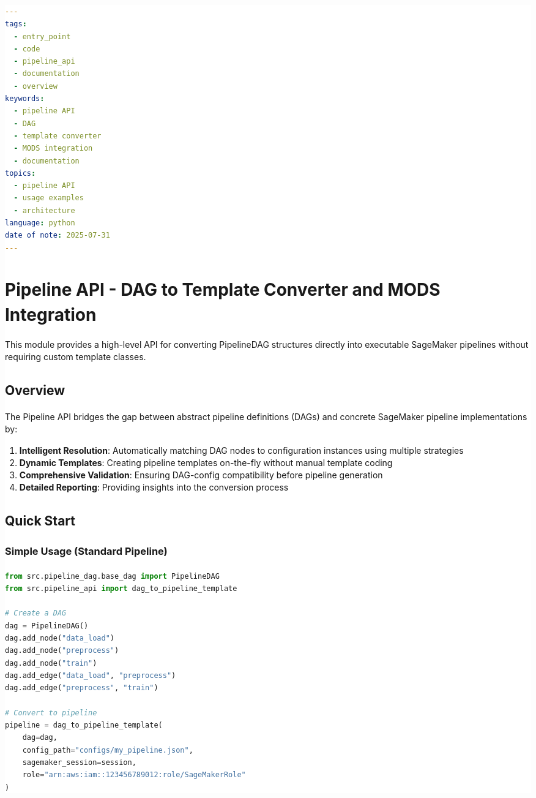 ```yaml
---
tags:
  - entry_point
  - code
  - pipeline_api
  - documentation
  - overview
keywords:
  - pipeline API
  - DAG
  - template converter
  - MODS integration
  - documentation
topics:
  - pipeline API
  - usage examples
  - architecture
language: python
date of note: 2025-07-31
---
```


# Pipeline API - DAG to Template Converter and MODS Integration

This module provides a high-level API for converting PipelineDAG structures directly into executable SageMaker pipelines without requiring custom template classes.

## Overview

The Pipeline API bridges the gap between abstract pipeline definitions (DAGs) and concrete SageMaker pipeline implementations by:

1. **Intelligent Resolution**: Automatically matching DAG nodes to configuration instances using multiple strategies
2. **Dynamic Templates**: Creating pipeline templates on-the-fly without manual template coding
3. **Comprehensive Validation**: Ensuring DAG-config compatibility before pipeline generation
4. **Detailed Reporting**: Providing insights into the conversion process

## Quick Start

### Simple Usage (Standard Pipeline)

```python
from src.pipeline_dag.base_dag import PipelineDAG
from src.pipeline_api import dag_to_pipeline_template

# Create a DAG
dag = PipelineDAG()
dag.add_node("data_load")
dag.add_node("preprocess") 
dag.add_node("train")
dag.add_edge("data_load", "preprocess")
dag.add_edge("preprocess", "train")

# Convert to pipeline
pipeline = dag_to_pipeline_template(
    dag=dag,
    config_path="configs/my_pipeline.json",
    sagemaker_session=session,
    role="arn:aws:iam::123456789012:role/SageMakerRole"
)
```